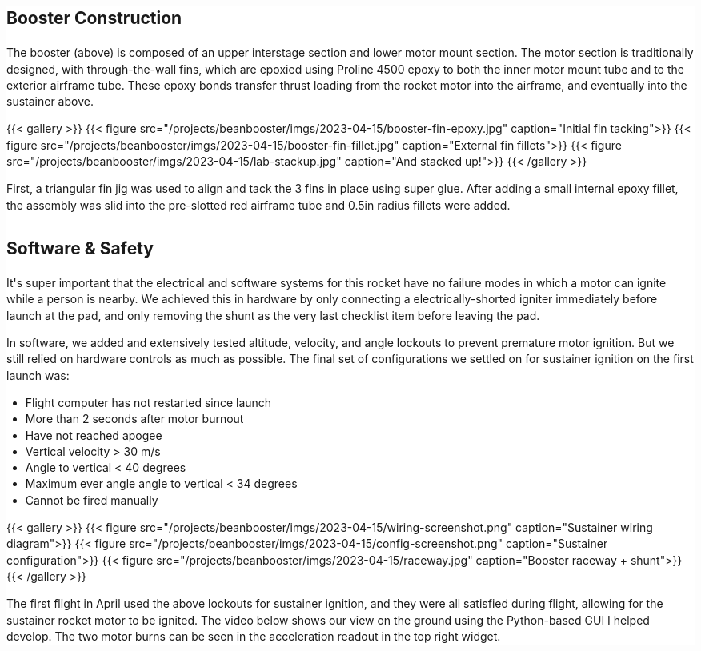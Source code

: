 ## Booster Construction

The booster (above) is composed of an upper interstage section and lower motor mount section. The motor section is traditionally designed, with through-the-wall fins, which are epoxied using Proline 4500 epoxy to both the inner motor mount tube and to the exterior airframe tube. These epoxy bonds transfer thrust loading from the rocket motor into the airframe, and eventually into the sustainer above.

{{< gallery >}} 
    {{< figure src="/projects/beanbooster/imgs/2023-04-15/booster-fin-epoxy.jpg" caption="Initial fin tacking">}}
    {{< figure src="/projects/beanbooster/imgs/2023-04-15/booster-fin-fillet.jpg" caption="External fin fillets">}}
    {{< figure src="/projects/beanbooster/imgs/2023-04-15/lab-stackup.jpg" caption="And stacked up!">}}
{{< /gallery >}}

First, a triangular fin jig was used to align and tack the 3 fins in place using super glue. After adding a small internal epoxy fillet, the assembly was slid into the pre-slotted red airframe tube and 0.5in radius fillets were added.

## Software & Safety

It's super important that the electrical and software systems for this rocket have no failure modes in which a motor can ignite while a person is nearby. We achieved this in hardware by only connecting a electrically-shorted igniter immediately before launch at the pad, and only removing the shunt as the very last checklist item before leaving the pad. 

In software, we added and extensively tested altitude, velocity, and angle lockouts to prevent premature motor ignition. But we still relied on hardware controls as much as possible. The final set of configurations we settled on for sustainer ignition on the first launch was:

 - Flight computer has not restarted since launch
 - More than 2 seconds after motor burnout
 - Have not reached apogee
 - Vertical velocity > 30 m/s
 - Angle to vertical < 40 degrees
 - Maximum ever angle angle to vertical < 34 degrees
 - Cannot be fired manually

{{< gallery >}} 
    {{< figure src="/projects/beanbooster/imgs/2023-04-15/wiring-screenshot.png" caption="Sustainer wiring diagram">}}
    {{< figure src="/projects/beanbooster/imgs/2023-04-15/config-screenshot.png" caption="Sustainer configuration">}}
    {{< figure src="/projects/beanbooster/imgs/2023-04-15/raceway.jpg" caption="Booster raceway + shunt">}}
{{< /gallery >}}

The first flight in April used the above lockouts for sustainer ignition, and they were all satisfied during flight, allowing for the sustainer rocket motor to be ignited. The video below shows our view on the ground using the Python-based GUI I helped develop. The two motor burns can be seen in the acceleration readout in the top right widget.
